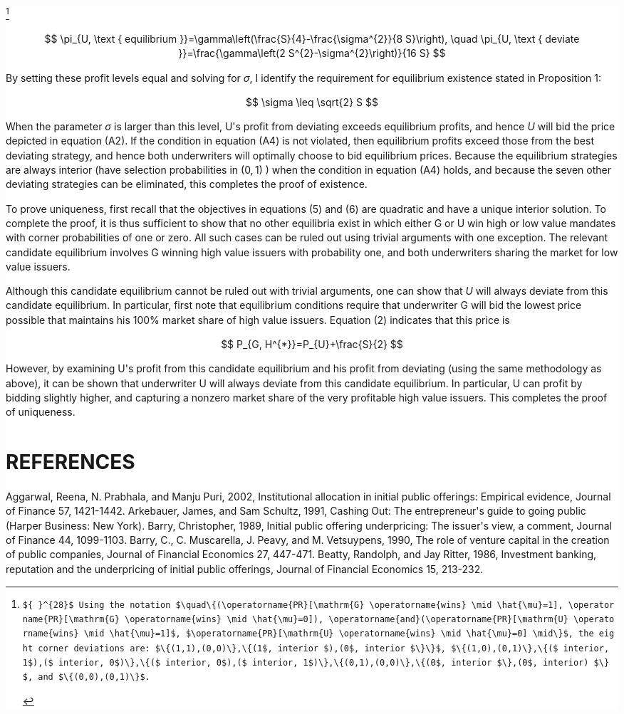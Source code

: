 [^0]
[^0]:    ${ }^{28}$ Using the notation $\quad\{(\operatorname{PR}[\mathrm{G} \operatorname{wins} \mid \hat{\mu}=1], \operatorname{PR}[\mathrm{G} \operatorname{wins} \mid \hat{\mu}=0]), \operatorname{and}(\operatorname{PR}[\mathrm{U} \operatorname{wins} \mid \hat{\mu}=1]$, $\operatorname{PR}[\mathrm{U} \operatorname{wins} \mid \hat{\mu}=0] \mid\}$, the eight corner deviations are: $\{(1,1),(0,0)\},\{(1$, interior $),(0$, interior $\}\}$, $\{(1,0),(0,1)\},\{($ interior, 1$),($ interior, 0$)\},\{($ interior, 0$),($ interior, 1$)\},\{(0,1),(0,0)\},\{(0$, interior $\},(0$, interior) $\}$, and $\{(0,0),(0,1)\}$.

$$
\pi_{U, \text { equilibrium }}=\gamma\left(\frac{S}{4}-\frac{\sigma^{2}}{8 S}\right), \quad \pi_{U, \text { deviate }}=\frac{\gamma\left(2 S^{2}-\sigma^{2}\right)}{16 S}
$$

By setting these profit levels equal and solving for $\sigma$, I identify the requirement for equilibrium existence stated in Proposition 1:

$$
\sigma \leq \sqrt{2} S
$$

When the parameter $\sigma$ is larger than this level, U's profit from deviating exceeds equilibrium profits, and hence $U$ will bid the price depicted in equation (A2). If the condition in equation (A4) is not violated, then equilibrium profits exceed those from the best deviating strategy, and hence both underwriters will optimally choose to bid equilibrium prices. Because the equilibrium strategies are always interior (have selection probabilities in $(0,1)$ ) when the condition in equation (A4) holds, and because the seven other deviating strategies can be eliminated, this completes the proof of existence.

To prove uniqueness, first recall that the objectives in equations (5) and (6) are quadratic and have a unique interior solution. To complete the proof, it is thus sufficient to show that no other equilibria exist in which either G or U win high or low value mandates with corner probabilities of one or zero. All such cases can be ruled out using trivial arguments with one exception. The relevant candidate equilibrium involves G winning high value issuers with probability one, and both underwriters sharing the market for low value issuers.

Although this candidate equilibrium cannot be ruled out with trivial arguments, one can show that $U$ will always deviate from this candidate equilibrium. In particular, first note that equilibrium conditions require that underwriter G will bid the lowest price possible that maintains his $100 \%$ market share of high value issuers. Equation (2) indicates that this price is

$$
P_{G, H^{*}}=P_{U}+\frac{S}{2}
$$

However, by examining U's profit from this candidate equilibrium and his profit from deviating (using the same methodology as above), it can be shown that underwriter U will always deviate from this candidate equilibrium. In particular, U can profit by bidding slightly higher, and capturing a nonzero market share of the very profitable high value issuers. This completes the proof of uniqueness.

# REFERENCES 

Aggarwal, Reena, N. Prabhala, and Manju Puri, 2002, Institutional allocation in initial public offerings: Empirical evidence, Journal of Finance 57, 1421-1442.
Arkebauer, James, and Sam Schultz, 1991, Cashing Out: The entrepreneur's guide to going public (Harper Business: New York).
Barry, Christopher, 1989, Initial public offering underpricing: The issuer's view, a comment, Journal of Finance 44, 1099-1103.
Barry, C., C. Muscarella, J. Peavy, and M. Vetsuypens, 1990, The role of venture capital in the creation of public companies, Journal of Financial Economics 27, 447-471.
Beatty, Randolph, and Jay Ritter, 1986, Investment banking, reputation and the underpricing of initial public offerings, Journal of Financial Economics 15, 213-232.


[^0]:    *Gerard Hoberg is from the University of Maryland Smith School of Business. I wish to thank Ivo Welch, Arturo Bris, Florencio López-de-Silanes, Tim Loughran, Vojislav Maksimovic, Marcus Opp, Gordon Phillips, N.R. Prabhala, Lily Qiu, Jay Ritter, Bill Schwert, Matt Spiegel, and an anonymous referee for excellent comments and advice. I also thank seminar participants at George Washington University, Indiana University, the University of Maryland, the University of Michigan, the University of Rochester, the Securities Exchange Commission, Towson University, Virginia Tech, and Yale University. All errors are the author's alone.
[^0]:    ${ }^{1}$ Partial adjustment, first documented in Hanley (1993), is the well-known fact that IPOs priced above (below) the initial filing midpoint experience higher (lower) initial returns.
[^0]:    ${ }^{4}$ Institutional clients likely purchase more services more often, and underpricing can induce loyalty or the purchase of additional services. See Fulghieri and Spiegel (1993) for a theory of allocations and Hoberg (2004) for a theory of self-selection.
[^0]:    ${ }^{5}$ Small underwriters, who underwrite just $20 \%$ of all IPOs and $8 \%$ of IPO dollars, behave in a fashion that is more consistent with Beatty and Ritter (1986).
[^0]:    ${ }^{6}$ Hoberg (2004) shows that E's noisy decision rule can arise from an unobservable characteristic of E's utility function, indicating E's preference for differentiated underwriting products. Hence, this form of imperfect competition can arise from standard preferences.
[^0]:    ${ }^{7}$ The derivation assumes that $S$ is sufficiently large (E's decision is sufficiently noisy) such that $a b s\left(P_{U}-P_{G}\right) \leq \frac{S}{2}$. See the Appendix for details.
[^0]:    ${ }^{8}$ Using the fact that G and U's objectives are quadratic in their own strategies, but linear in their rival's strategy, it can be shown that no mixed strategy equilibria exist.
[^0]:    ${ }^{11}$ To prove all three implications, I take expectations over the relevant outcomes of $\hat{\mu}$ given the equilibrium strategies in Proposition 1.
[^0]:    ${ }^{14}$ Similar results obtain when this cutoff is placed at 15 or 20 IPOs. Results are also similar, but noisier, for a cutoff based on 5 IPOs.
[^0]:    ${ }^{15}$ Underwriter mergers are identified in Ljungqvist, Marston, and Wilhelm (2006).
[^0]:    ${ }^{16}$ This result is statistically significant, and is the cross-sectional average of underwriter-specific time-series AR(1) regression coefficients of average abnormal initial returns over the four disjoint intervals 1980-1984, 1985-1989, 1990-1994, and 1995-1999.
[^0]:    ${ }^{18}$ Similar results obtain for industry effects based on two-digit or three-digit SIC codes. I use the Fama-French 48 throughout this study to preserve degrees of freedom.
[^0]:    ${ }^{19}$ Several existing studies, such as Bradley and Jordan (2002), use pooled OLS regressions.
[^0]:    ${ }^{23} U W$ premium is known at the time the issuer selects a lead underwriter, which occurs well before the IPO date; $\Delta P+$ and $\Delta P-$ only become known on the IPO date itself.
[^0]:    ${ }^{24}$ Because small underwriters have small initial market shares and do few IPOs, percentage changes can vary dramatically and likely contain little information. For example, a small underwriter who does a $\$ 5$ million IPO in one year, and two $\$ 10$ million dollar IPOs in the next year will experience a market share growth of $300 \%$. Larger underwriters will never experience such extreme growth because their market share is averaged over many IPOs.
[^0]:    ${ }^{26}$ One key data requirement is that COMPUSTAT data must be available for the fiscal year preceding the initial filing midpoint.